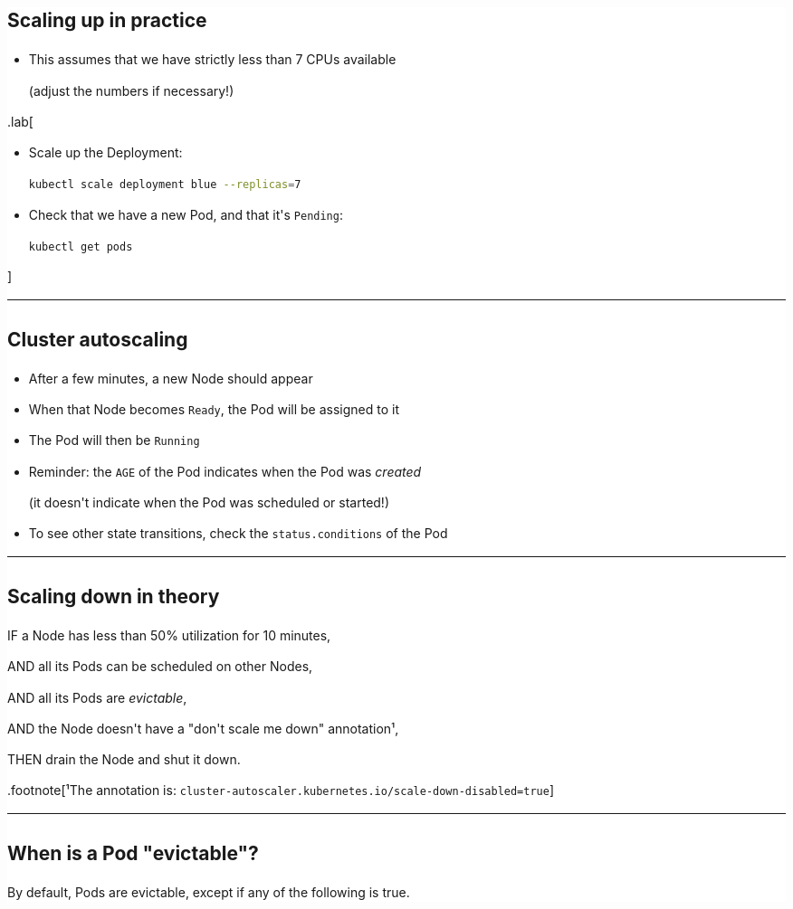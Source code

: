 
## Scaling up in practice

- This assumes that we have strictly less than 7 CPUs available

  (adjust the numbers if necessary!)

.lab[

- Scale up the Deployment:
  ```bash
  kubectl scale deployment blue --replicas=7
  ```

- Check that we have a new Pod, and that it's `Pending`:
  ```bash
  kubectl get pods
  ```

]

---

## Cluster autoscaling

- After a few minutes, a new Node should appear

- When that Node becomes `Ready`, the Pod will be assigned to it

- The Pod will then be `Running`

- Reminder: the `AGE` of the Pod indicates when the Pod was *created*

  (it doesn't indicate when the Pod was scheduled or started!)

- To see other state transitions, check the `status.conditions` of the Pod

---

## Scaling down in theory

IF a Node has less than 50% utilization for 10 minutes,

AND all its Pods can be scheduled on other Nodes,

AND all its Pods are *evictable*,

AND the Node doesn't have a "don't scale me down" annotation¹,

THEN drain the Node and shut it down.

.footnote[¹The annotation is: `cluster-autoscaler.kubernetes.io/scale-down-disabled=true`]

---

## When is a Pod "evictable"?

By default, Pods are evictable, except if any of the following is true.


[here]: https://github.com/kubernetes/autoscaler/tree/master/cluster-autoscaler/cloudprovider
[documentation]: https://kubernetes.io/docs/tasks/run-application/configure-pdb/
[awsspot]: https://aws.amazon.com/ec2/spot/instance-advisor/
[expanders]: https://github.com/kubernetes/autoscaler/blob/master/cluster-autoscaler/FAQ.md#what-are-expanders
[@s0ulshake]: https://twitter.com/s0ulshake